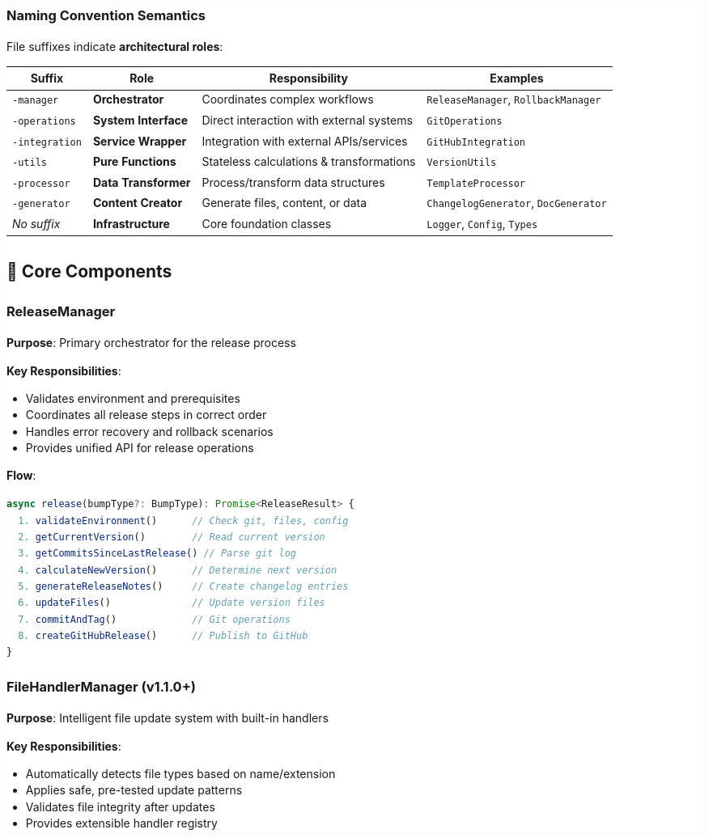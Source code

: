 ### Naming Convention Semantics

File suffixes indicate **architectural roles**:

| Suffix         | Role                 | Responsibility                           | Examples                             |
| -------------- | -------------------- | ---------------------------------------- | ------------------------------------ |
| `-manager`     | **Orchestrator**     | Coordinates complex workflows            | `ReleaseManager`, `RollbackManager`  |
| `-operations`  | **System Interface** | Direct interaction with external systems | `GitOperations`                      |
| `-integration` | **Service Wrapper**  | Integration with external APIs/services  | `GitHubIntegration`                  |
| `-utils`       | **Pure Functions**   | Stateless calculations & transformations | `VersionUtils`                       |
| `-processor`   | **Data Transformer** | Process/transform data structures        | `TemplateProcessor`                  |
| `-generator`   | **Content Creator**  | Generate files, content, or data         | `ChangelogGenerator`, `DocGenerator` |
| _No suffix_    | **Infrastructure**   | Core foundation classes                  | `Logger`, `Config`, `Types`          |

## 🔧 Core Components

### ReleaseManager

**Purpose**: Primary orchestrator for the release process

**Key Responsibilities**:

- Validates environment and prerequisites
- Coordinates all release steps in correct order
- Handles error recovery and rollback scenarios
- Provides unified API for release operations

**Flow**:

```typescript
async release(bumpType?: BumpType): Promise<ReleaseResult> {
  1. validateEnvironment()      // Check git, files, config
  2. getCurrentVersion()        // Read current version
  3. getCommitsSinceLastRelease() // Parse git log
  4. calculateNewVersion()      // Determine next version
  5. generateReleaseNotes()     // Create changelog entries
  6. updateFiles()              // Update version files
  7. commitAndTag()             // Git operations
  8. createGitHubRelease()      // Publish to GitHub
}
```

### FileHandlerManager (v1.1.0+)

**Purpose**: Intelligent file update system with built-in handlers

**Key Responsibilities**:

- Automatically detects file types based on name/extension
- Applies safe, pre-tested update patterns
- Validates file integrity after updates
- Provides extensible handler registry
